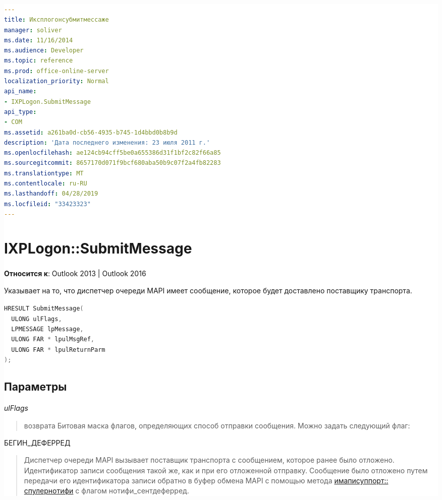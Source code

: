 ```yaml
---
title: Иксплогонсубмитмессаже
manager: soliver
ms.date: 11/16/2014
ms.audience: Developer
ms.topic: reference
ms.prod: office-online-server
localization_priority: Normal
api_name:
- IXPLogon.SubmitMessage
api_type:
- COM
ms.assetid: a261ba0d-cb56-4935-b745-1d4bbd0b8b9d
description: 'Дата последнего изменения: 23 июля 2011 г.'
ms.openlocfilehash: ae124cb94cff5be0a655386d31f1bf2c82f66a85
ms.sourcegitcommit: 8657170d071f9bcf680aba50b9c07f2a4fb82283
ms.translationtype: MT
ms.contentlocale: ru-RU
ms.lasthandoff: 04/28/2019
ms.locfileid: "33423323"
---
```

# <a name="ixplogonsubmitmessage"></a>IXPLogon::SubmitMessage

  
  
**Относится к**: Outlook 2013 | Outlook 2016 
  
Указывает на то, что диспетчер очереди MAPI имеет сообщение, которое будет доставлено поставщику транспорта.
  
```cpp
HRESULT SubmitMessage(
  ULONG ulFlags,
  LPMESSAGE lpMessage,
  ULONG FAR * lpulMsgRef,
  ULONG FAR * lpulReturnParm
);
```

## <a name="parameters"></a>Параметры

 _ulFlags_
  
> возврата Битовая маска флагов, определяющих способ отправки сообщения. Можно задать следующий флаг:
    
БЕГИН_ДЕФЕРРЕД 
  
> Диспетчер очереди MAPI вызывает поставщик транспорта с сообщением, которое ранее было отложено. Идентификатор записи сообщения такой же, как и при его отложенной отправку. Сообщение было отложено путем передачи его идентификатора записи обратно в буфер обмена MAPI с помощью метода [имаписуппорт:: спулернотифи](imapisupport-spoolernotify.md) с флагом нотифи_сентдеферред. 
    